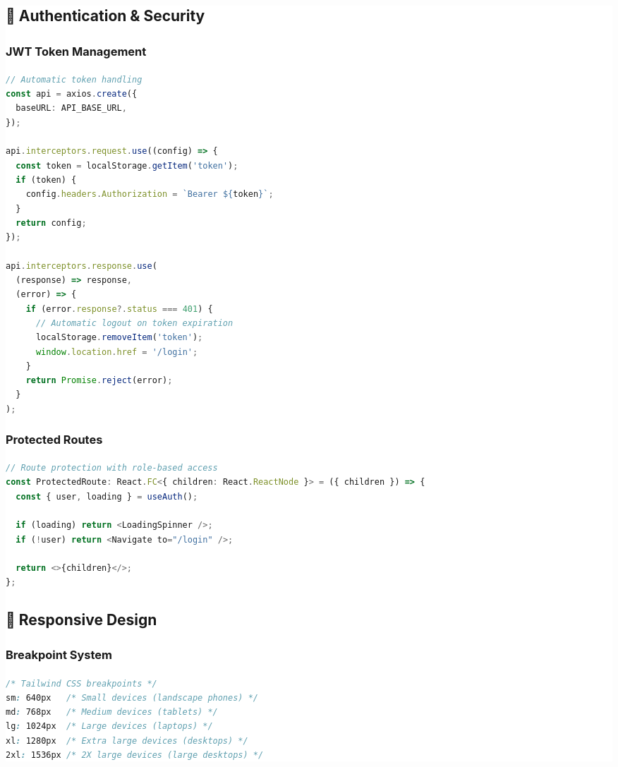 ## 🔐 Authentication & Security

### JWT Token Management

```typescript
// Automatic token handling
const api = axios.create({
  baseURL: API_BASE_URL,
});

api.interceptors.request.use((config) => {
  const token = localStorage.getItem('token');
  if (token) {
    config.headers.Authorization = `Bearer ${token}`;
  }
  return config;
});

api.interceptors.response.use(
  (response) => response,
  (error) => {
    if (error.response?.status === 401) {
      // Automatic logout on token expiration
      localStorage.removeItem('token');
      window.location.href = '/login';
    }
    return Promise.reject(error);
  }
);
```

### Protected Routes

```typescript
// Route protection with role-based access
const ProtectedRoute: React.FC<{ children: React.ReactNode }> = ({ children }) => {
  const { user, loading } = useAuth();

  if (loading) return <LoadingSpinner />;
  if (!user) return <Navigate to="/login" />;

  return <>{children}</>;
};
```

## 📱 Responsive Design

### Breakpoint System

```css
/* Tailwind CSS breakpoints */
sm: 640px   /* Small devices (landscape phones) */
md: 768px   /* Medium devices (tablets) */
lg: 1024px  /* Large devices (laptops) */
xl: 1280px  /* Extra large devices (desktops) */
2xl: 1536px /* 2X large devices (large desktops) */
```
